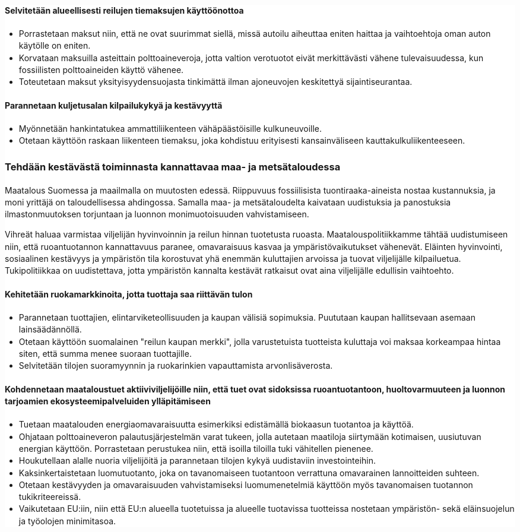 

#### Selvitetään alueellisesti reilujen tiemaksujen käyttöönottoa


* Porrastetaan maksut niin, että ne ovat suurimmat siellä, missä autoilu aiheuttaa eniten haittaa ja vaihtoehtoja oman auton käytölle on eniten.
* Korvataan maksuilla asteittain polttoaineveroja, jotta valtion verotuotot eivät merkittävästi vähene tulevaisuudessa, kun fossiilisten polttoaineiden käyttö vähenee.
* Toteutetaan maksut yksityisyydensuojasta tinkimättä ilman ajoneuvojen keskitettyä sijaintiseurantaa.


#### Parannetaan kuljetusalan kilpailukykyä ja kestävyyttä


* Myönnetään hankintatukea ammattiliikenteen vähäpäästöisille kulkuneuvoille.
* Otetaan käyttöön raskaan liikenteen tiemaksu, joka kohdistuu erityisesti kansainväliseen kauttakulkuliikenteeseen.


### Tehdään kestävästä toiminnasta kannattavaa maa- ja metsätaloudessa


Maatalous Suomessa ja maailmalla on muutosten edessä. Riippuvuus fossiilisista tuontiraaka-aineista nostaa kustannuksia, ja moni yrittäjä on taloudellisessa ahdingossa. Samalla maa- ja metsätaloudelta kaivataan uudistuksia ja panostuksia ilmastonmuutoksen torjuntaan ja luonnon monimuotoisuuden vahvistamiseen.


Vihreät haluaa varmistaa viljelijän hyvinvoinnin ja reilun hinnan tuotetusta ruoasta. Maatalouspolitiikkamme tähtää uudistumiseen niin, että ruoantuotannon kannattavuus paranee, omavaraisuus kasvaa ja ympäristövaikutukset vähenevät. Eläinten hyvinvointi, sosiaalinen kestävyys ja ympäristön tila korostuvat yhä enemmän kuluttajien arvoissa ja tuovat viljelijälle kilpailuetua. Tukipolitiikkaa on uudistettava, jotta ympäristön kannalta kestävät ratkaisut ovat aina viljelijälle edullisin vaihtoehto.


#### Kehitetään ruokamarkkinoita, jotta tuottaja saa riittävän tulon


* Parannetaan tuottajien, elintarviketeollisuuden ja kaupan välisiä sopimuksia. Puututaan kaupan hallitsevaan asemaan lainsäädännöllä.
* Otetaan käyttöön suomalainen "reilun kaupan merkki", jolla varustetuista tuotteista kuluttaja voi maksaa korkeampaa hintaa siten, että summa menee suoraan tuottajille.
* Selvitetään tilojen suoramyynnin ja ruokarinkien vapauttamista arvonlisäverosta.


#### Kohdennetaan maataloustuet aktiiviviljelijöille niin, että tuet ovat sidoksissa ruoantuotantoon, huoltovarmuuteen ja luonnon tarjoamien ekosysteemipalveluiden ylläpitämiseen


* Tuetaan maatalouden energiaomavaraisuutta esimerkiksi edistämällä biokaasun tuotantoa ja käyttöä.
* Ohjataan polttoaineveron palautusjärjestelmän varat tukeen, jolla autetaan maatiloja siirtymään kotimaisen, uusiutuvan energian käyttöön. Porrastetaan perustukea niin, että isoilla tiloilla tuki vähitellen pienenee.
* Houkutellaan alalle nuoria viljelijöitä ja parannetaan tilojen kykyä uudistaviin investointeihin.
* Kaksinkertaistetaan luomutuotanto, joka on tavanomaiseen tuotantoon verrattuna omavarainen lannoitteiden suhteen.
* Otetaan kestävyyden ja omavaraisuuden vahvistamiseksi luomumenetelmiä käyttöön myös tavanomaisen tuotannon tukikriteereissä.
* Vaikutetaan EU:iin, niin että EU:n alueella tuotetuissa ja alueelle tuotavissa tuotteissa nostetaan ympäristön- sekä eläinsuojelun ja työolojen minimitasoa.

